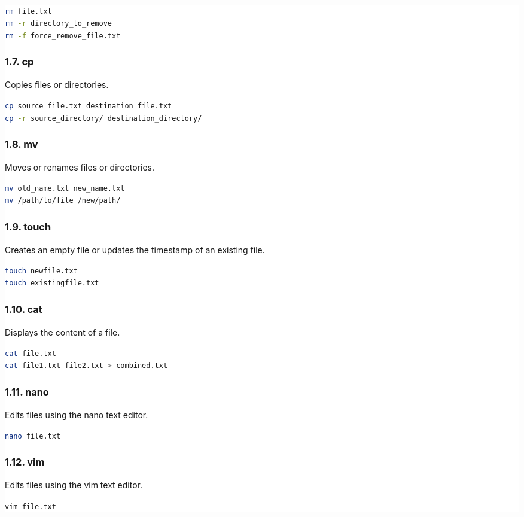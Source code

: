 ```sh
rm file.txt
rm -r directory_to_remove
rm -f force_remove_file.txt
```

### 1.7. cp

Copies files or directories.

```sh
cp source_file.txt destination_file.txt
cp -r source_directory/ destination_directory/
```

### 1.8. mv

Moves or renames files or directories.

```sh
mv old_name.txt new_name.txt
mv /path/to/file /new/path/
```

### 1.9. touch

Creates an empty file or updates the timestamp of an existing file.

```sh
touch newfile.txt
touch existingfile.txt
```

### 1.10. cat

Displays the content of a file.

```sh
cat file.txt
cat file1.txt file2.txt > combined.txt
```

### 1.11. nano

Edits files using the nano text editor.

```sh
nano file.txt
```

### 1.12. vim

Edits files using the vim text editor.

```sh
vim file.txt
```
